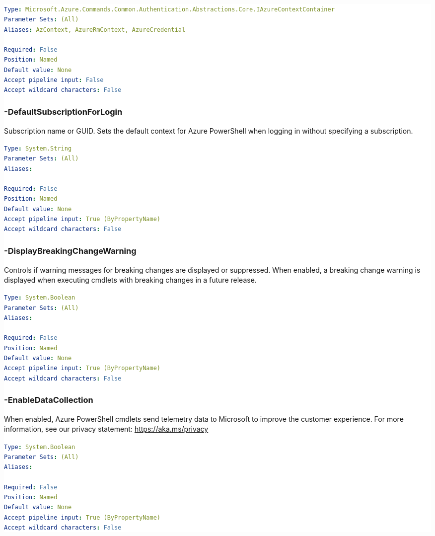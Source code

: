 ```yaml
Type: Microsoft.Azure.Commands.Common.Authentication.Abstractions.Core.IAzureContextContainer
Parameter Sets: (All)
Aliases: AzContext, AzureRmContext, AzureCredential

Required: False
Position: Named
Default value: None
Accept pipeline input: False
Accept wildcard characters: False
```

### -DefaultSubscriptionForLogin
Subscription name or GUID.
Sets the default context for Azure PowerShell when logging in without specifying a subscription.

```yaml
Type: System.String
Parameter Sets: (All)
Aliases:

Required: False
Position: Named
Default value: None
Accept pipeline input: True (ByPropertyName)
Accept wildcard characters: False
```

### -DisplayBreakingChangeWarning
Controls if warning messages for breaking changes are displayed or suppressed. When enabled, a breaking change warning is displayed when executing cmdlets with breaking changes in a future release.

```yaml
Type: System.Boolean
Parameter Sets: (All)
Aliases:

Required: False
Position: Named
Default value: None
Accept pipeline input: True (ByPropertyName)
Accept wildcard characters: False
```

### -EnableDataCollection
When enabled, Azure PowerShell cmdlets send telemetry data to Microsoft to improve the customer experience.
For more information, see our privacy statement: https://aka.ms/privacy

```yaml
Type: System.Boolean
Parameter Sets: (All)
Aliases:

Required: False
Position: Named
Default value: None
Accept pipeline input: True (ByPropertyName)
Accept wildcard characters: False
```
